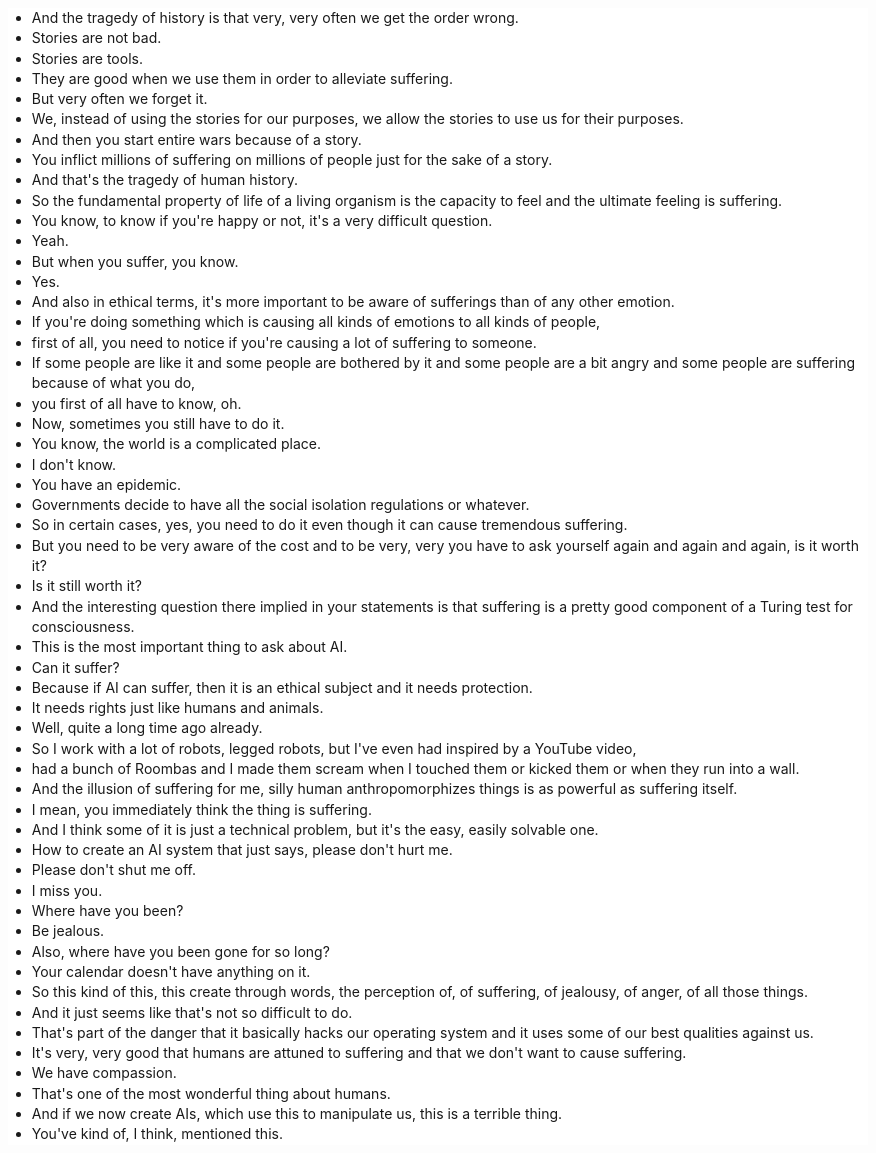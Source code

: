 *  And the tragedy of history is that very, very often we get the order wrong.
*  Stories are not bad.
*  Stories are tools.
*  They are good when we use them in order to alleviate suffering.
*  But very often we forget it.
*  We, instead of using the stories for our purposes, we allow the stories to use us for their purposes.
*  And then you start entire wars because of a story.
*  You inflict millions of suffering on millions of people just for the sake of a story.
*  And that's the tragedy of human history.
*  So the fundamental property of life of a living organism is the capacity to feel and the ultimate feeling is suffering.
*  You know, to know if you're happy or not, it's a very difficult question.
*  Yeah.
*  But when you suffer, you know.
*  Yes.
*  And also in ethical terms, it's more important to be aware of sufferings than of any other emotion.
*  If you're doing something which is causing all kinds of emotions to all kinds of people,
*  first of all, you need to notice if you're causing a lot of suffering to someone.
*  If some people are like it and some people are bothered by it and some people are a bit angry and some people are suffering because of what you do,
*  you first of all have to know, oh.
*  Now, sometimes you still have to do it.
*  You know, the world is a complicated place.
*  I don't know.
*  You have an epidemic.
*  Governments decide to have all the social isolation regulations or whatever.
*  So in certain cases, yes, you need to do it even though it can cause tremendous suffering.
*  But you need to be very aware of the cost and to be very, very you have to ask yourself again and again and again, is it worth it?
*  Is it still worth it?
*  And the interesting question there implied in your statements is that suffering is a pretty good component of a Turing test for consciousness.
*  This is the most important thing to ask about AI.
*  Can it suffer?
*  Because if AI can suffer, then it is an ethical subject and it needs protection.
*  It needs rights just like humans and animals.
*  Well, quite a long time ago already.
*  So I work with a lot of robots, legged robots, but I've even had inspired by a YouTube video,
*  had a bunch of Roombas and I made them scream when I touched them or kicked them or when they run into a wall.
*  And the illusion of suffering for me, silly human anthropomorphizes things is as powerful as suffering itself.
*  I mean, you immediately think the thing is suffering.
*  And I think some of it is just a technical problem, but it's the easy, easily solvable one.
*  How to create an AI system that just says, please don't hurt me.
*  Please don't shut me off.
*  I miss you.
*  Where have you been?
*  Be jealous.
*  Also, where have you been gone for so long?
*  Your calendar doesn't have anything on it.
*  So this kind of this, this create through words, the perception of, of suffering, of jealousy, of anger, of all those things.
*  And it just seems like that's not so difficult to do.
*  That's part of the danger that it basically hacks our operating system and it uses some of our best qualities against us.
*  It's very, very good that humans are attuned to suffering and that we don't want to cause suffering.
*  We have compassion.
*  That's one of the most wonderful thing about humans.
*  And if we now create AIs, which use this to manipulate us, this is a terrible thing.
*  You've kind of, I think, mentioned this.